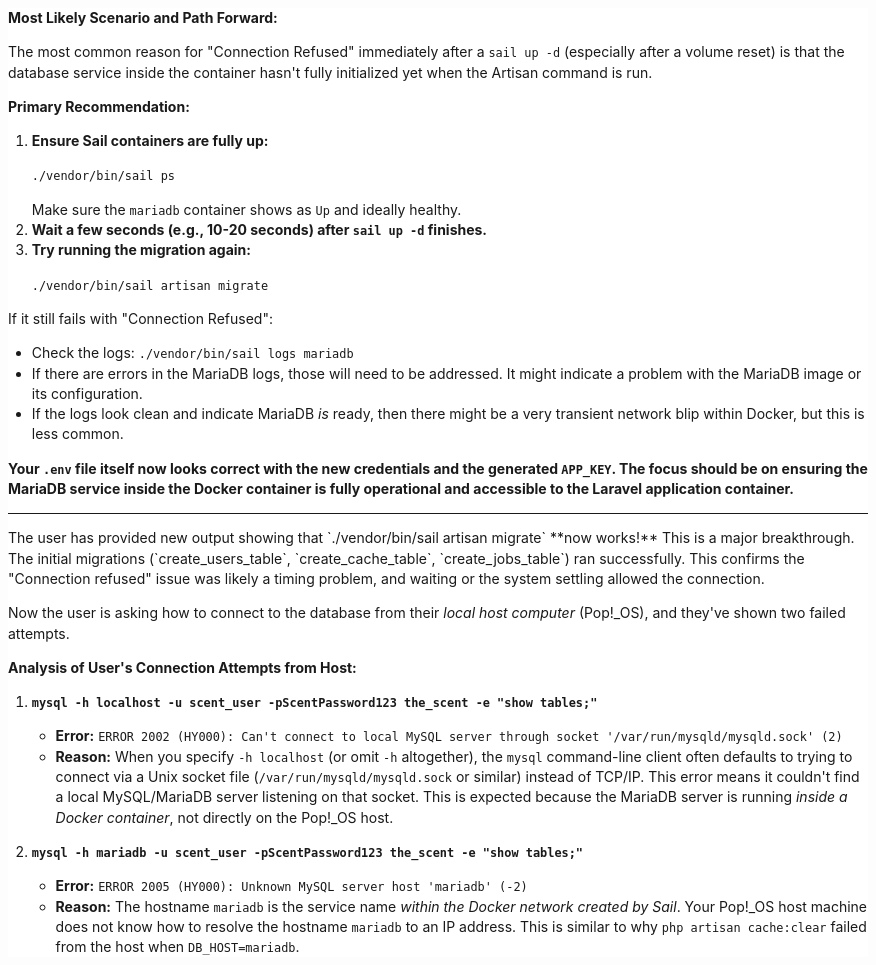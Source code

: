 **Most Likely Scenario and Path Forward:**

The most common reason for "Connection Refused" immediately after a `sail up -d` (especially after a volume reset) is that the database service inside the container hasn't fully initialized yet when the Artisan command is run.

**Primary Recommendation:**

1.  **Ensure Sail containers are fully up:**
    ```bash
    ./vendor/bin/sail ps
    ```
    Make sure the `mariadb` container shows as `Up` and ideally healthy.
2.  **Wait a few seconds (e.g., 10-20 seconds) after `sail up -d` finishes.**
3.  **Try running the migration again:**
    ```bash
    ./vendor/bin/sail artisan migrate
    ```

If it still fails with "Connection Refused":
*   Check the logs: `./vendor/bin/sail logs mariadb`
*   If there are errors in the MariaDB logs, those will need to be addressed. It might indicate a problem with the MariaDB image or its configuration.
*   If the logs look clean and indicate MariaDB *is* ready, then there might be a very transient network blip within Docker, but this is less common.

**Your `.env` file itself now looks correct with the new credentials and the generated `APP_KEY`. The focus should be on ensuring the MariaDB service inside the Docker container is fully operational and accessible to the Laravel application container.**

---
<think>
The user has provided new output showing that `./vendor/bin/sail artisan migrate` **now works!** This is a major breakthrough. The initial migrations (`create_users_table`, `create_cache_table`, `create_jobs_table`) ran successfully. This confirms the "Connection refused" issue was likely a timing problem, and waiting or the system settling allowed the connection.

Now the user is asking how to connect to the database from their *local host computer* (Pop!_OS), and they've shown two failed attempts.

**Analysis of User's Connection Attempts from Host:**

1.  **`mysql -h localhost -u scent_user -pScentPassword123 the_scent -e "show tables;"`**
    *   **Error:** `ERROR 2002 (HY000): Can't connect to local MySQL server through socket '/var/run/mysqld/mysqld.sock' (2)`
    *   **Reason:** When you specify `-h localhost` (or omit `-h` altogether), the `mysql` command-line client often defaults to trying to connect via a Unix socket file (`/var/run/mysqld/mysqld.sock` or similar) instead of TCP/IP. This error means it couldn't find a local MySQL/MariaDB server listening on that socket. This is expected because the MariaDB server is running *inside a Docker container*, not directly on the Pop!_OS host.

2.  **`mysql -h mariadb -u scent_user -pScentPassword123 the_scent -e "show tables;"`**
    *   **Error:** `ERROR 2005 (HY000): Unknown MySQL server host 'mariadb' (-2)`
    *   **Reason:** The hostname `mariadb` is the service name *within the Docker network created by Sail*. Your Pop!_OS host machine does not know how to resolve the hostname `mariadb` to an IP address. This is similar to why `php artisan cache:clear` failed from the host when `DB_HOST=mariadb`.

